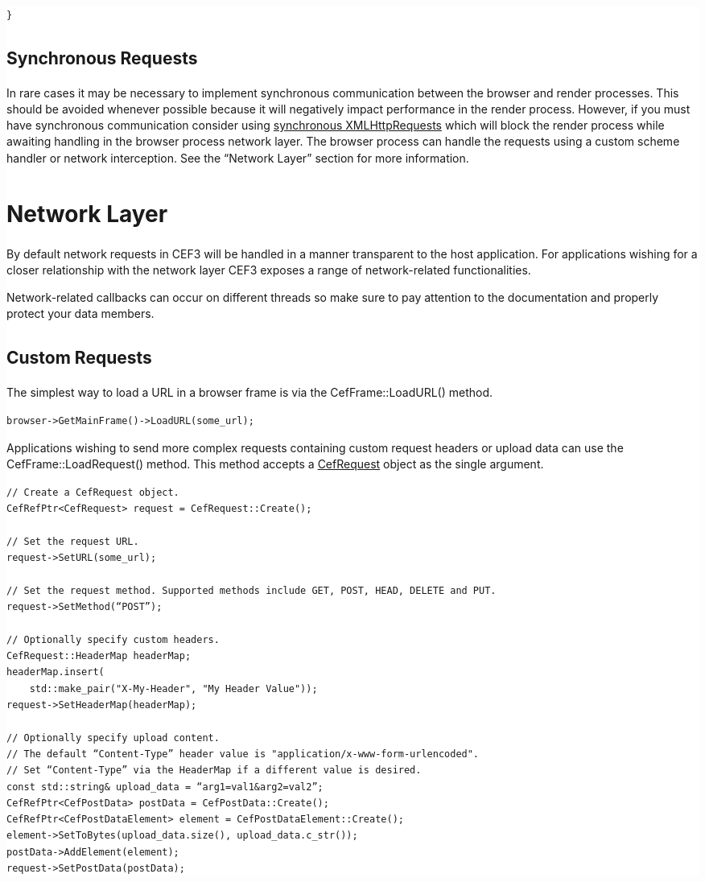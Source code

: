 ```
}
```

## Synchronous Requests

In rare cases it may be necessary to implement synchronous communication between the browser and render processes. This should be avoided whenever possible because it will negatively impact performance in the render process. However, if you must have synchronous communication consider using [synchronous XMLHttpRequests](https://developer.mozilla.org/en-US/docs/Web/API/XMLHttpRequest/Synchronous_and_Asynchronous_Requests) which will block the render process while awaiting handling in the browser process network layer. The browser process can handle the requests using a custom scheme handler or network interception. See the “Network Layer” section for more information.

# Network Layer

By default network requests in CEF3 will be handled in a manner transparent to the host application. For applications wishing for a closer relationship with the network layer CEF3 exposes a range of network-related functionalities.

Network-related callbacks can occur on different threads so make sure to pay attention to the documentation and properly protect your data members.

## Custom Requests

The simplest way to load a URL in a browser frame is via the CefFrame::LoadURL() method.

```
browser->GetMainFrame()->LoadURL(some_url);
```

Applications wishing to send more complex requests containing custom request headers or upload data can use the CefFrame::LoadRequest() method. This method accepts a [CefRequest](http://magpcss.org/ceforum/apidocs3/projects/(default)/CefRequest.html) object as the single argument.

```
// Create a CefRequest object.
CefRefPtr<CefRequest> request = CefRequest::Create();

// Set the request URL.
request->SetURL(some_url);

// Set the request method. Supported methods include GET, POST, HEAD, DELETE and PUT.
request->SetMethod(“POST”);

// Optionally specify custom headers.
CefRequest::HeaderMap headerMap;
headerMap.insert(
    std::make_pair("X-My-Header", "My Header Value"));
request->SetHeaderMap(headerMap);

// Optionally specify upload content.
// The default “Content-Type” header value is "application/x-www-form-urlencoded".
// Set “Content-Type” via the HeaderMap if a different value is desired.
const std::string& upload_data = “arg1=val1&arg2=val2”;
CefRefPtr<CefPostData> postData = CefPostData::Create();
CefRefPtr<CefPostDataElement> element = CefPostDataElement::Create();
element->SetToBytes(upload_data.size(), upload_data.c_str());
postData->AddElement(element);
request->SetPostData(postData);
```
